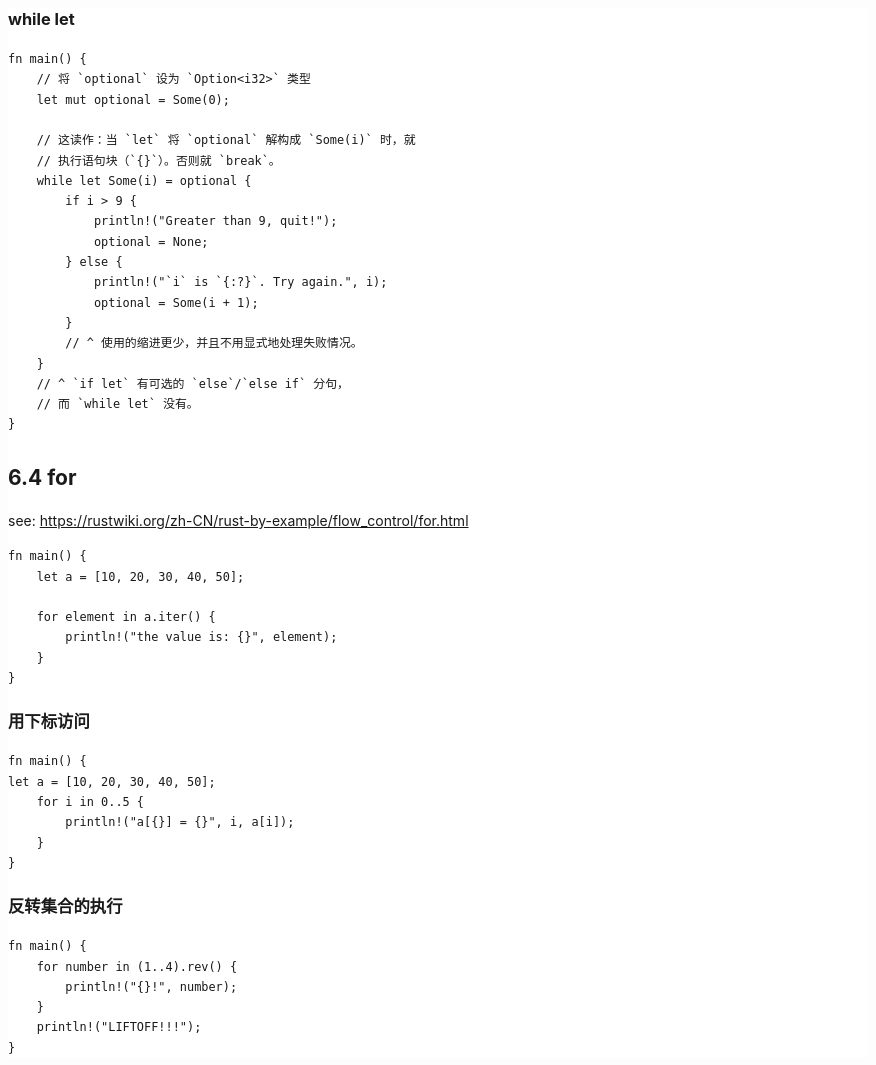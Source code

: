 ### while let
```
fn main() {
    // 将 `optional` 设为 `Option<i32>` 类型
    let mut optional = Some(0);

    // 这读作：当 `let` 将 `optional` 解构成 `Some(i)` 时，就
    // 执行语句块（`{}`）。否则就 `break`。
    while let Some(i) = optional {
        if i > 9 {
            println!("Greater than 9, quit!");
            optional = None;
        } else {
            println!("`i` is `{:?}`. Try again.", i);
            optional = Some(i + 1);
        }
        // ^ 使用的缩进更少，并且不用显式地处理失败情况。
    }
    // ^ `if let` 有可选的 `else`/`else if` 分句，
    // 而 `while let` 没有。
}
```

## 6.4 for
see: https://rustwiki.org/zh-CN/rust-by-example/flow_control/for.html


```
fn main() {
    let a = [10, 20, 30, 40, 50];

    for element in a.iter() {
        println!("the value is: {}", element);
    }
}
```

### 用下标访问
```
fn main() {
let a = [10, 20, 30, 40, 50];
    for i in 0..5 {
        println!("a[{}] = {}", i, a[i]);
    }
}
```

### 反转集合的执行

```
fn main() {
    for number in (1..4).rev() {
        println!("{}!", number);
    }
    println!("LIFTOFF!!!");
}
```
